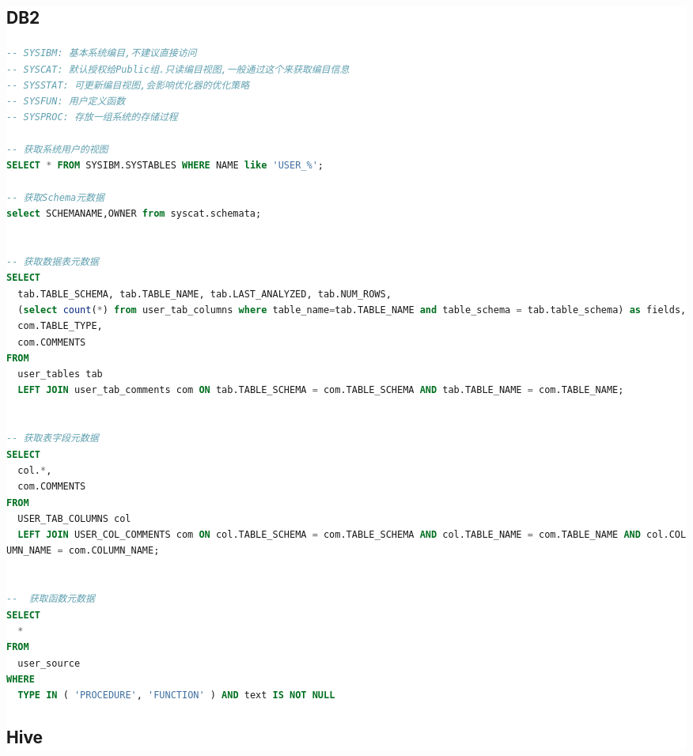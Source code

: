 ## DB2

```sql
-- SYSIBM: 基本系统编目,不建议直接访问
-- SYSCAT: 默认授权给Public组.只读编目视图,一般通过这个来获取编目信息
-- SYSSTAT: 可更新编目视图,会影响优化器的优化策略
-- SYSFUN: 用户定义函数
-- SYSPROC: 存放一组系统的存储过程

-- 获取系统用户的视图
SELECT * FROM SYSIBM.SYSTABLES WHERE NAME like 'USER_%';

-- 获取Schema元数据
select SCHEMANAME,OWNER from syscat.schemata;


-- 获取数据表元数据
SELECT
  tab.TABLE_SCHEMA, tab.TABLE_NAME, tab.LAST_ANALYZED, tab.NUM_ROWS,
  (select count(*) from user_tab_columns where table_name=tab.TABLE_NAME and table_schema = tab.table_schema) as fields,
  com.TABLE_TYPE,
  com.COMMENTS
FROM
  user_tables tab
  LEFT JOIN user_tab_comments com ON tab.TABLE_SCHEMA = com.TABLE_SCHEMA AND tab.TABLE_NAME = com.TABLE_NAME;


-- 获取表字段元数据
SELECT
  col.*,
  com.COMMENTS
FROM
  USER_TAB_COLUMNS col
  LEFT JOIN USER_COL_COMMENTS com ON col.TABLE_SCHEMA = com.TABLE_SCHEMA AND col.TABLE_NAME = com.TABLE_NAME AND col.COLUMN_NAME = com.COLUMN_NAME;


-- 	获取函数元数据
SELECT
  *
FROM
  user_source
WHERE
  TYPE IN ( 'PROCEDURE', 'FUNCTION' ) AND text IS NOT NULL
```

## Hive



